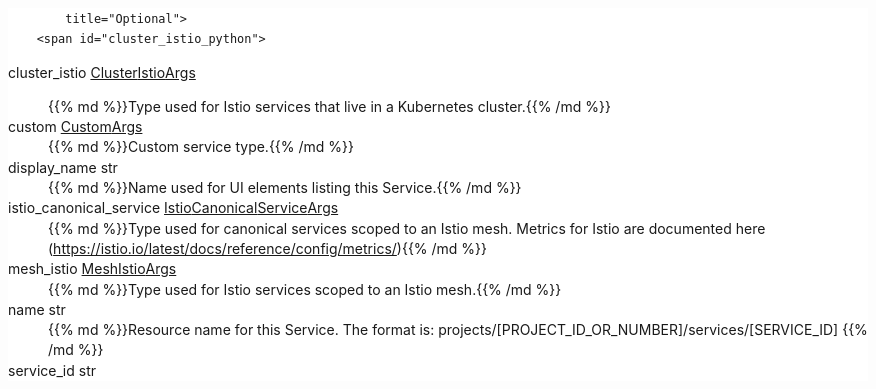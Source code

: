             title="Optional">
        <span id="cluster_istio_python">
<a href="#cluster_istio_python" style="color: inherit; text-decoration: inherit;">cluster_<wbr>istio</a>
</span>
        <span class="property-indicator"></span>
        <span class="property-type"><a href="#clusteristio">Cluster<wbr>Istio<wbr>Args</a></span>
    </dt>
    <dd>{{% md %}}Type used for Istio services that live in a Kubernetes cluster.{{% /md %}}</dd><dt class="property-optional"
            title="Optional">
        <span id="custom_python">
<a href="#custom_python" style="color: inherit; text-decoration: inherit;">custom</a>
</span>
        <span class="property-indicator"></span>
        <span class="property-type"><a href="#custom">Custom<wbr>Args</a></span>
    </dt>
    <dd>{{% md %}}Custom service type.{{% /md %}}</dd><dt class="property-optional"
            title="Optional">
        <span id="display_name_python">
<a href="#display_name_python" style="color: inherit; text-decoration: inherit;">display_<wbr>name</a>
</span>
        <span class="property-indicator"></span>
        <span class="property-type">str</span>
    </dt>
    <dd>{{% md %}}Name used for UI elements listing this Service.{{% /md %}}</dd><dt class="property-optional"
            title="Optional">
        <span id="istio_canonical_service_python">
<a href="#istio_canonical_service_python" style="color: inherit; text-decoration: inherit;">istio_<wbr>canonical_<wbr>service</a>
</span>
        <span class="property-indicator"></span>
        <span class="property-type"><a href="#istiocanonicalservice">Istio<wbr>Canonical<wbr>Service<wbr>Args</a></span>
    </dt>
    <dd>{{% md %}}Type used for canonical services scoped to an Istio mesh. Metrics for Istio are documented here (https://istio.io/latest/docs/reference/config/metrics/){{% /md %}}</dd><dt class="property-optional"
            title="Optional">
        <span id="mesh_istio_python">
<a href="#mesh_istio_python" style="color: inherit; text-decoration: inherit;">mesh_<wbr>istio</a>
</span>
        <span class="property-indicator"></span>
        <span class="property-type"><a href="#meshistio">Mesh<wbr>Istio<wbr>Args</a></span>
    </dt>
    <dd>{{% md %}}Type used for Istio services scoped to an Istio mesh.{{% /md %}}</dd><dt class="property-optional"
            title="Optional">
        <span id="name_python">
<a href="#name_python" style="color: inherit; text-decoration: inherit;">name</a>
</span>
        <span class="property-indicator"></span>
        <span class="property-type">str</span>
    </dt>
    <dd>{{% md %}}Resource name for this Service. The format is: projects/[PROJECT_ID_OR_NUMBER]/services/[SERVICE_ID] {{% /md %}}</dd><dt class="property-optional"
            title="Optional">
        <span id="service_id_python">
<a href="#service_id_python" style="color: inherit; text-decoration: inherit;">service_<wbr>id</a>
</span>
        <span class="property-indicator"></span>
        <span class="property-type">str</span>